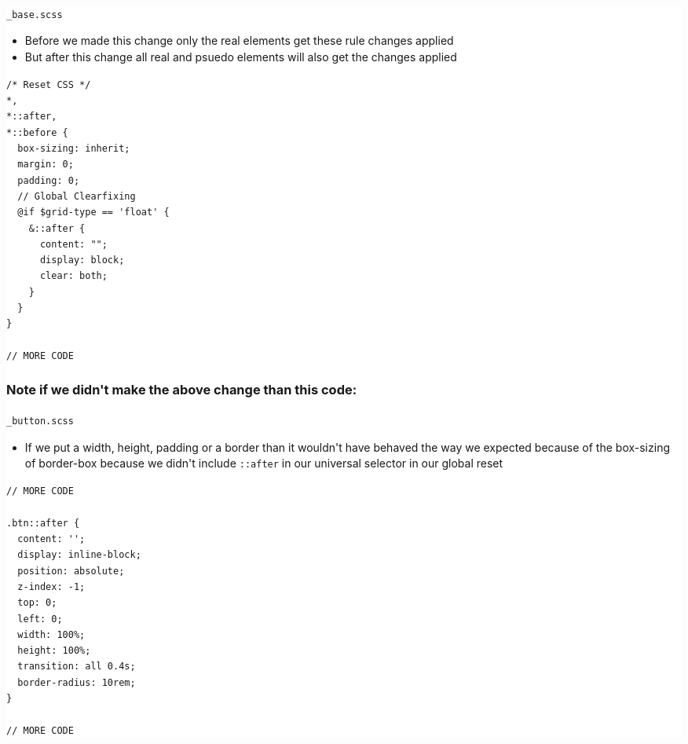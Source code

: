 `_base.scss`

* Before we made this change only the real elements get these rule changes applied
* But after this change all real and psuedo elements will also get the changes applied

```
/* Reset CSS */
*,
*::after,
*::before {
  box-sizing: inherit;
  margin: 0;
  padding: 0;
  // Global Clearfixing
  @if $grid-type == 'float' {
    &::after {
      content: "";
      display: block;
      clear: both;
    }
  }
}

// MORE CODE
```

### Note if we didn't make the above change than this code:
`_button.scss`

* If we put a width, height, padding or a border than it wouldn't have behaved the way we expected because of the box-sizing of border-box because we didn't include `::after` in our universal selector in our global reset

```
// MORE CODE

.btn::after {
  content: '';
  display: inline-block;
  position: absolute;
  z-index: -1;
  top: 0;
  left: 0;
  width: 100%;
  height: 100%;
  transition: all 0.4s;
  border-radius: 10rem;
}

// MORE CODE
```

